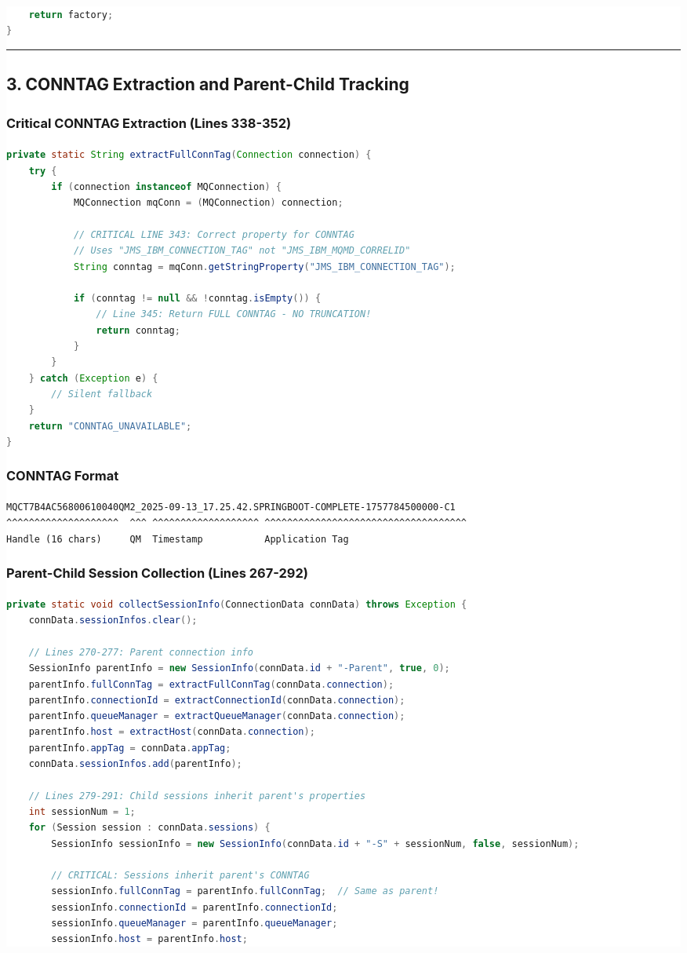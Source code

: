 ```java
    return factory;
}
```

---

## 3. CONNTAG Extraction and Parent-Child Tracking

### Critical CONNTAG Extraction (Lines 338-352)
```java
private static String extractFullConnTag(Connection connection) {
    try {
        if (connection instanceof MQConnection) {
            MQConnection mqConn = (MQConnection) connection;
            
            // CRITICAL LINE 343: Correct property for CONNTAG
            // Uses "JMS_IBM_CONNECTION_TAG" not "JMS_IBM_MQMD_CORRELID"
            String conntag = mqConn.getStringProperty("JMS_IBM_CONNECTION_TAG");
            
            if (conntag != null && !conntag.isEmpty()) {
                // Line 345: Return FULL CONNTAG - NO TRUNCATION!
                return conntag;
            }
        }
    } catch (Exception e) {
        // Silent fallback
    }
    return "CONNTAG_UNAVAILABLE";
}
```

### CONNTAG Format
```
MQCT7B4AC56800610040QM2_2025-09-13_17.25.42.SPRINGBOOT-COMPLETE-1757784500000-C1
^^^^^^^^^^^^^^^^^^^^  ^^^ ^^^^^^^^^^^^^^^^^^^ ^^^^^^^^^^^^^^^^^^^^^^^^^^^^^^^^^^^^
Handle (16 chars)     QM  Timestamp           Application Tag
```

### Parent-Child Session Collection (Lines 267-292)
```java
private static void collectSessionInfo(ConnectionData connData) throws Exception {
    connData.sessionInfos.clear();
    
    // Lines 270-277: Parent connection info
    SessionInfo parentInfo = new SessionInfo(connData.id + "-Parent", true, 0);
    parentInfo.fullConnTag = extractFullConnTag(connData.connection);
    parentInfo.connectionId = extractConnectionId(connData.connection);
    parentInfo.queueManager = extractQueueManager(connData.connection);
    parentInfo.host = extractHost(connData.connection);
    parentInfo.appTag = connData.appTag;
    connData.sessionInfos.add(parentInfo);
    
    // Lines 279-291: Child sessions inherit parent's properties
    int sessionNum = 1;
    for (Session session : connData.sessions) {
        SessionInfo sessionInfo = new SessionInfo(connData.id + "-S" + sessionNum, false, sessionNum);
        
        // CRITICAL: Sessions inherit parent's CONNTAG
        sessionInfo.fullConnTag = parentInfo.fullConnTag;  // Same as parent!
        sessionInfo.connectionId = parentInfo.connectionId;
        sessionInfo.queueManager = parentInfo.queueManager;
        sessionInfo.host = parentInfo.host;
```